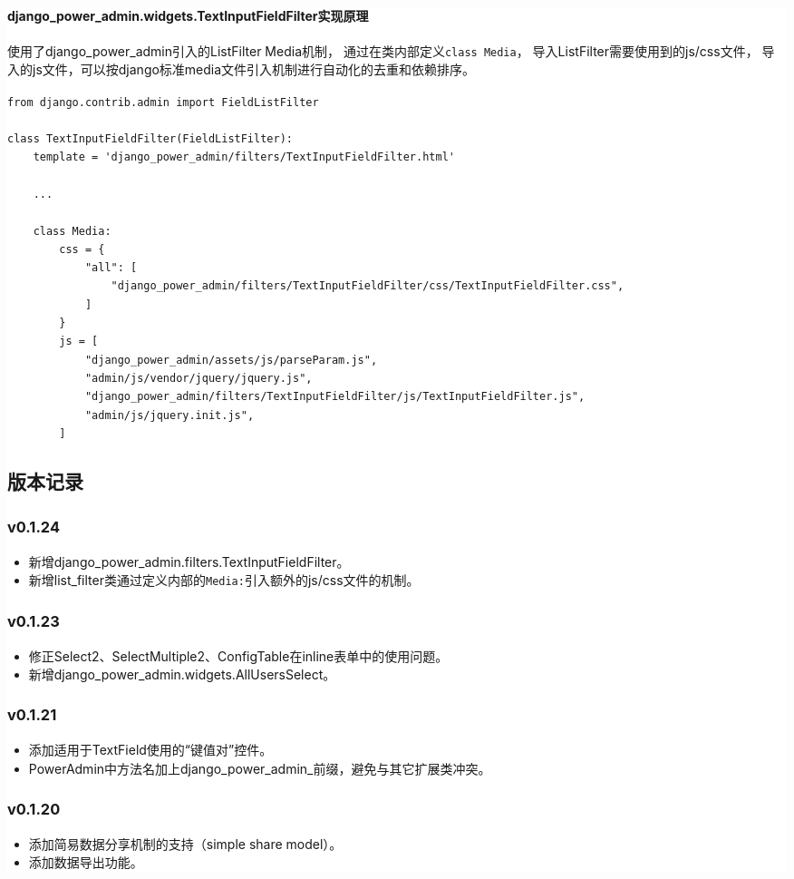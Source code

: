 #### <a name="django_power_admin.widgets.TextInputFieldFilter实现原理"></a>django_power_admin.widgets.TextInputFieldFilter实现原理

使用了django_power_admin引入的ListFilter Media机制，
通过在类内部定义`class Media`，
导入ListFilter需要使用到的js/css文件，
导入的js文件，可以按django标准media文件引入机制进行自动化的去重和依赖排序。


```
from django.contrib.admin import FieldListFilter

class TextInputFieldFilter(FieldListFilter):
    template = 'django_power_admin/filters/TextInputFieldFilter.html'

    ...

    class Media:
        css = {
            "all": [
                "django_power_admin/filters/TextInputFieldFilter/css/TextInputFieldFilter.css",
            ]
        }
        js = [
            "django_power_admin/assets/js/parseParam.js",
            "admin/js/vendor/jquery/jquery.js",
            "django_power_admin/filters/TextInputFieldFilter/js/TextInputFieldFilter.js",
            "admin/js/jquery.init.js",
        ]

```

## 版本记录

### v0.1.24

- 新增django_power_admin.filters.TextInputFieldFilter。
- 新增list_filter类通过定义内部的`Media:`引入额外的js/css文件的机制。

### v0.1.23

- 修正Select2、SelectMultiple2、ConfigTable在inline表单中的使用问题。
- 新增django_power_admin.widgets.AllUsersSelect。

### v0.1.21

- 添加适用于TextField使用的“键值对”控件。
- PowerAdmin中方法名加上django_power_admin_前缀，避免与其它扩展类冲突。

### v0.1.20

- 添加简易数据分享机制的支持（simple share model）。
- 添加数据导出功能。
